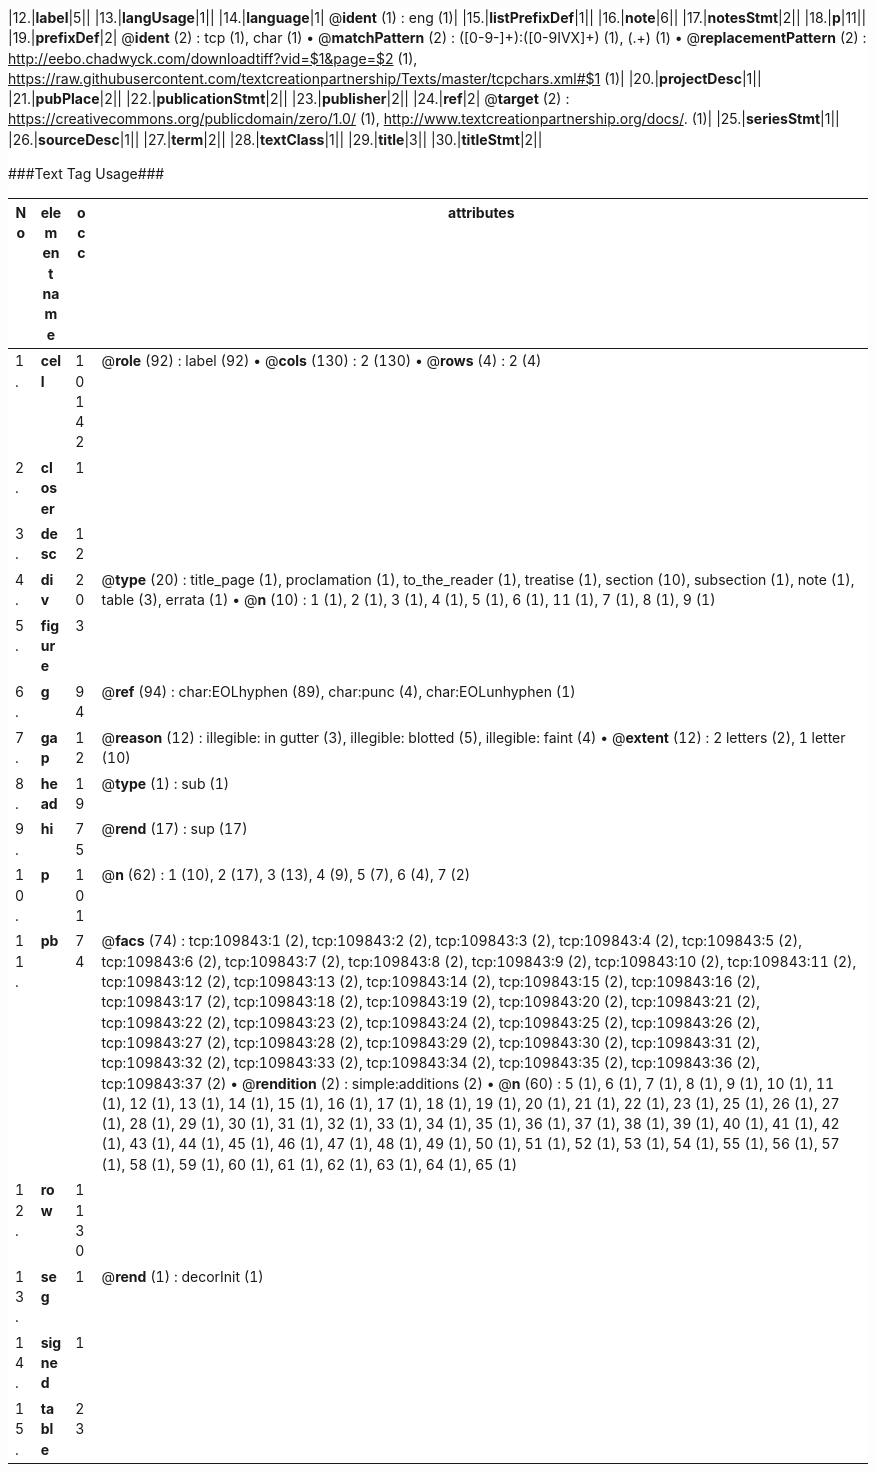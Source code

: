|12.|__label__|5||
|13.|__langUsage__|1||
|14.|__language__|1| @__ident__ (1) : eng (1)|
|15.|__listPrefixDef__|1||
|16.|__note__|6||
|17.|__notesStmt__|2||
|18.|__p__|11||
|19.|__prefixDef__|2| @__ident__ (2) : tcp (1), char (1)  •  @__matchPattern__ (2) : ([0-9\-]+):([0-9IVX]+) (1), (.+) (1)  •  @__replacementPattern__ (2) : http://eebo.chadwyck.com/downloadtiff?vid=$1&page=$2 (1), https://raw.githubusercontent.com/textcreationpartnership/Texts/master/tcpchars.xml#$1 (1)|
|20.|__projectDesc__|1||
|21.|__pubPlace__|2||
|22.|__publicationStmt__|2||
|23.|__publisher__|2||
|24.|__ref__|2| @__target__ (2) : https://creativecommons.org/publicdomain/zero/1.0/ (1), http://www.textcreationpartnership.org/docs/. (1)|
|25.|__seriesStmt__|1||
|26.|__sourceDesc__|1||
|27.|__term__|2||
|28.|__textClass__|1||
|29.|__title__|3||
|30.|__titleStmt__|2||


###Text Tag Usage###

|No|element name|occ|attributes|
|---|---|---|---|
|1.|__cell__|10142| @__role__ (92) : label (92)  •  @__cols__ (130) : 2 (130)  •  @__rows__ (4) : 2 (4)|
|2.|__closer__|1||
|3.|__desc__|12||
|4.|__div__|20| @__type__ (20) : title_page (1), proclamation (1), to_the_reader (1), treatise (1), section (10), subsection (1), note (1), table (3), errata (1)  •  @__n__ (10) : 1 (1), 2 (1), 3 (1), 4 (1), 5 (1), 6 (1), 11 (1), 7 (1), 8 (1), 9 (1)|
|5.|__figure__|3||
|6.|__g__|94| @__ref__ (94) : char:EOLhyphen (89), char:punc (4), char:EOLunhyphen (1)|
|7.|__gap__|12| @__reason__ (12) : illegible: in gutter (3), illegible: blotted (5), illegible: faint (4)  •  @__extent__ (12) : 2 letters (2), 1 letter (10)|
|8.|__head__|19| @__type__ (1) : sub (1)|
|9.|__hi__|75| @__rend__ (17) : sup (17)|
|10.|__p__|101| @__n__ (62) : 1 (10), 2 (17), 3 (13), 4 (9), 5 (7), 6 (4), 7 (2)|
|11.|__pb__|74| @__facs__ (74) : tcp:109843:1 (2), tcp:109843:2 (2), tcp:109843:3 (2), tcp:109843:4 (2), tcp:109843:5 (2), tcp:109843:6 (2), tcp:109843:7 (2), tcp:109843:8 (2), tcp:109843:9 (2), tcp:109843:10 (2), tcp:109843:11 (2), tcp:109843:12 (2), tcp:109843:13 (2), tcp:109843:14 (2), tcp:109843:15 (2), tcp:109843:16 (2), tcp:109843:17 (2), tcp:109843:18 (2), tcp:109843:19 (2), tcp:109843:20 (2), tcp:109843:21 (2), tcp:109843:22 (2), tcp:109843:23 (2), tcp:109843:24 (2), tcp:109843:25 (2), tcp:109843:26 (2), tcp:109843:27 (2), tcp:109843:28 (2), tcp:109843:29 (2), tcp:109843:30 (2), tcp:109843:31 (2), tcp:109843:32 (2), tcp:109843:33 (2), tcp:109843:34 (2), tcp:109843:35 (2), tcp:109843:36 (2), tcp:109843:37 (2)  •  @__rendition__ (2) : simple:additions (2)  •  @__n__ (60) : 5 (1), 6 (1), 7 (1), 8 (1), 9 (1), 10 (1), 11 (1), 12 (1), 13 (1), 14 (1), 15 (1), 16 (1), 17 (1), 18 (1), 19 (1), 20 (1), 21 (1), 22 (1), 23 (1), 25 (1), 26 (1), 27 (1), 28 (1), 29 (1), 30 (1), 31 (1), 32 (1), 33 (1), 34 (1), 35 (1), 36 (1), 37 (1), 38 (1), 39 (1), 40 (1), 41 (1), 42 (1), 43 (1), 44 (1), 45 (1), 46 (1), 47 (1), 48 (1), 49 (1), 50 (1), 51 (1), 52 (1), 53 (1), 54 (1), 55 (1), 56 (1), 57 (1), 58 (1), 59 (1), 60 (1), 61 (1), 62 (1), 63 (1), 64 (1), 65 (1)|
|12.|__row__|1130||
|13.|__seg__|1| @__rend__ (1) : decorInit (1)|
|14.|__signed__|1||
|15.|__table__|23||
